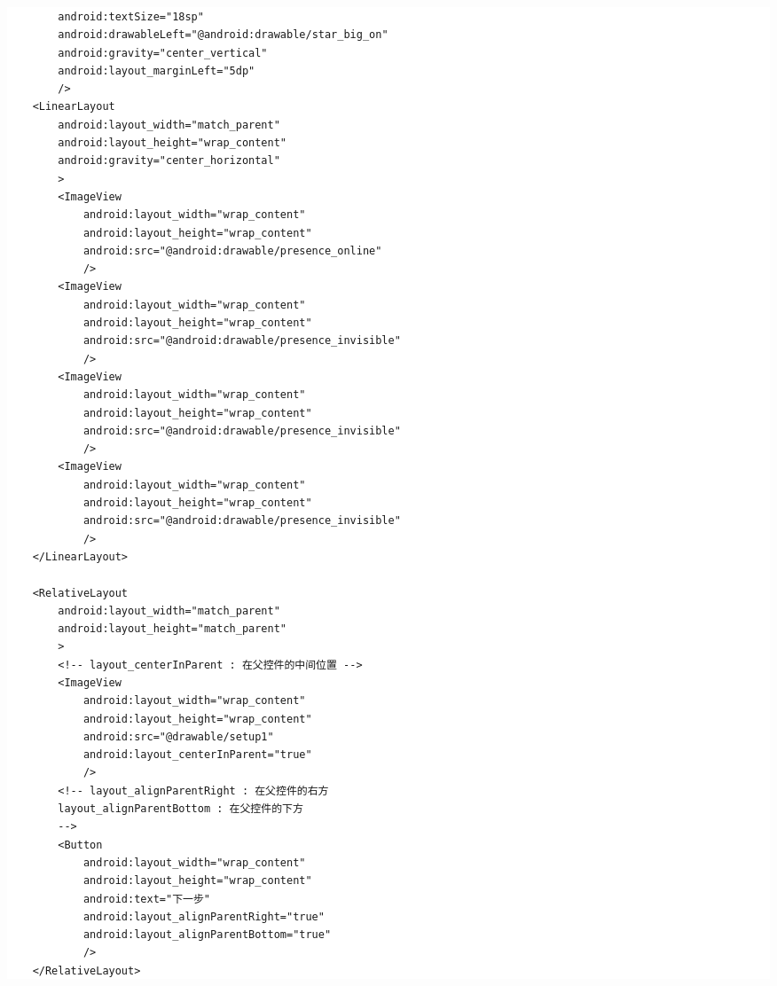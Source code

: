 	        android:textSize="18sp"
	        android:drawableLeft="@android:drawable/star_big_on"
	        android:gravity="center_vertical"
	        android:layout_marginLeft="5dp"
	        />
	    <LinearLayout 
	        android:layout_width="match_parent"
	        android:layout_height="wrap_content"
	        android:gravity="center_horizontal"
	        >
	        <ImageView 
	            android:layout_width="wrap_content"
	            android:layout_height="wrap_content"
	            android:src="@android:drawable/presence_online"
	            />
	        <ImageView 
	            android:layout_width="wrap_content"
	            android:layout_height="wrap_content"
	            android:src="@android:drawable/presence_invisible"
	            />
	        <ImageView 
	            android:layout_width="wrap_content"
	            android:layout_height="wrap_content"
	            android:src="@android:drawable/presence_invisible"
	            />
	        <ImageView 
	            android:layout_width="wrap_content"
	            android:layout_height="wrap_content"
	            android:src="@android:drawable/presence_invisible"
	            />
	    </LinearLayout>
	    
	    <RelativeLayout 
	        android:layout_width="match_parent"
	        android:layout_height="match_parent"
	        >
	        <!-- layout_centerInParent : 在父控件的中间位置 -->
	        <ImageView 
	            android:layout_width="wrap_content"
	            android:layout_height="wrap_content"
	            android:src="@drawable/setup1"
	            android:layout_centerInParent="true"
	            />
	        <!-- layout_alignParentRight : 在父控件的右方 
	        layout_alignParentBottom : 在父控件的下方
	        -->
	        <Button 
	            android:layout_width="wrap_content"
	            android:layout_height="wrap_content"
	            android:text="下一步"
	            android:layout_alignParentRight="true"
	            android:layout_alignParentBottom="true"
	            />
	    </RelativeLayout>
